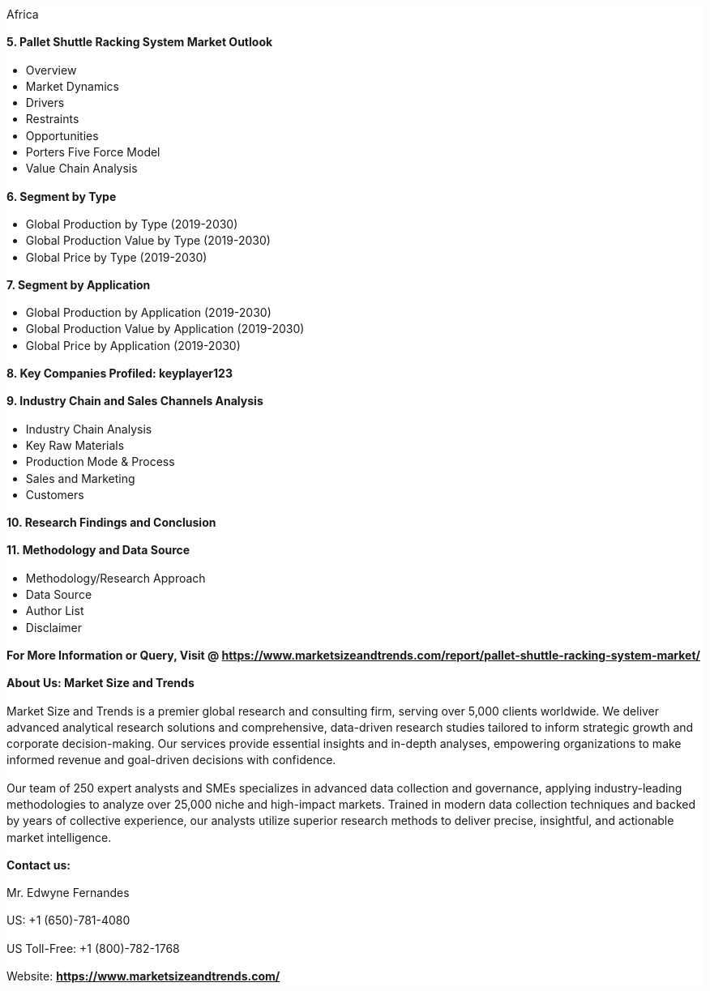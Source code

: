 Africa</li></ul><p><strong>5. Pallet Shuttle Racking System Market Outlook</strong></p><ul><li>Overview</li><li>Market Dynamics</li><li>Drivers</li><li>Restraints</li><li>Opportunities</li><li>Porters Five Force Model</li><li>Value Chain Analysis&nbsp;</li></ul><p><strong>6. Segment by Type</strong></p><ul><li>Global Production by Type (2019-2030)</li><li>Global Production Value by Type (2019-2030)</li><li>Global Price by Type (2019-2030)</li></ul><p><strong>7. Segment by Application</strong></p><ul><li>Global Production by Application (2019-2030)</li><li>Global Production Value by Application (2019-2030)</li><li>Global Price by Application (2019-2030)</li></ul><p><strong>8. Key Companies Profiled: keyplayer123</strong></p><p><strong>9. Industry Chain and Sales Channels Analysis</strong></p><ul><li>Industry Chain Analysis</li><li>Key Raw Materials</li><li>Production Mode &amp; Process</li><li>Sales and Marketing</li><li>Customers</li></ul><p><strong>10. Research Findings and Conclusion</strong></p><p><strong>11. Methodology and Data Source</strong></p><ul><li>Methodology/Research Approach</li><li>Data Source</li><li>Author List</li><li>Disclaimer</li></ul></p><p><strong>For More Information or Query, Visit @ <a href="https://www.marketsizeandtrends.com/report/pallet-shuttle-racking-system-market/">https://www.marketsizeandtrends.com/report/pallet-shuttle-racking-system-market/</a></strong></p><p><strong>About Us: Market Size and Trends</strong></p><p>Market Size and Trends is a premier global research and consulting firm, serving over 5,000 clients worldwide. We deliver advanced analytical research solutions and comprehensive, data-driven research studies tailored to inform strategic growth and corporate decision-making. Our services provide essential insights and in-depth analyses, empowering organizations to make informed revenue and goal-driven decisions with confidence.</p><p>Our team of 250 expert analysts and SMEs specializes in advanced data collection and governance, applying industry-leading methodologies to analyze over 25,000 niche and high-impact markets. Trained in modern data collection techniques and backed by years of collective experience, our analysts utilize superior research methods to deliver precise, insightful, and actionable market intelligence.</p><p><strong>Contact us:</strong></p><p>Mr. Edwyne Fernandes</p><p>US: +1 (650)-781-4080</p><p>US Toll-Free: +1 (800)-782-1768</p><p>Website: <strong><a href="https://www.marketsizeandtrends.com/">https://www.marketsizeandtrends.com/</a></strong></p>
